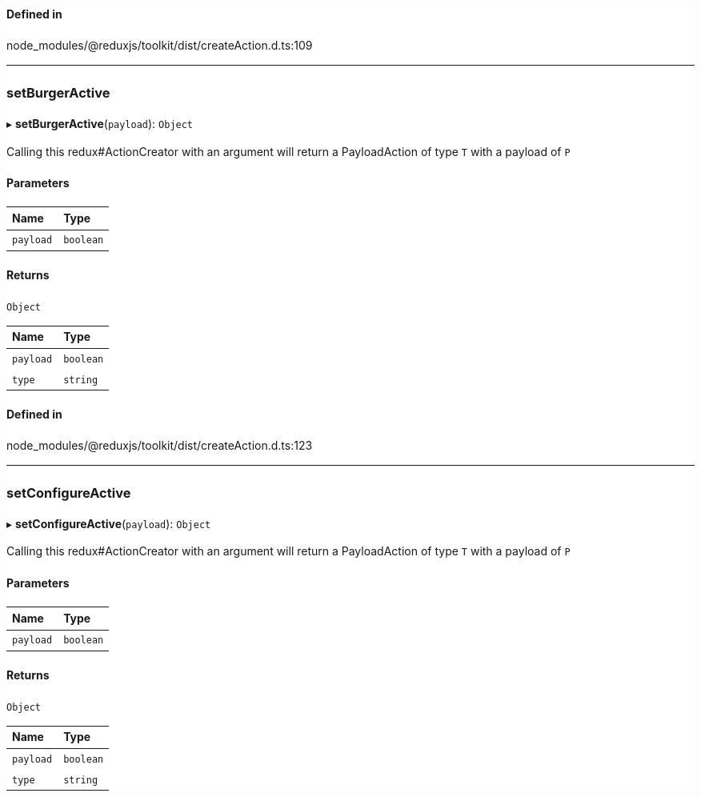 #### Defined in

node_modules/@reduxjs/toolkit/dist/createAction.d.ts:109

___

### setBurgerActive

▸ **setBurgerActive**(`payload`): `Object`

Calling this redux#ActionCreator with an argument will
return a PayloadAction of type `T` with a payload of `P`

#### Parameters

| Name | Type |
| :------ | :------ |
| `payload` | `boolean` |

#### Returns

`Object`

| Name | Type |
| :------ | :------ |
| `payload` | `boolean` |
| `type` | `string` |

#### Defined in

node_modules/@reduxjs/toolkit/dist/createAction.d.ts:123

___

### setConfigureActive

▸ **setConfigureActive**(`payload`): `Object`

Calling this redux#ActionCreator with an argument will
return a PayloadAction of type `T` with a payload of `P`

#### Parameters

| Name | Type |
| :------ | :------ |
| `payload` | `boolean` |

#### Returns

`Object`

| Name | Type |
| :------ | :------ |
| `payload` | `boolean` |
| `type` | `string` |
